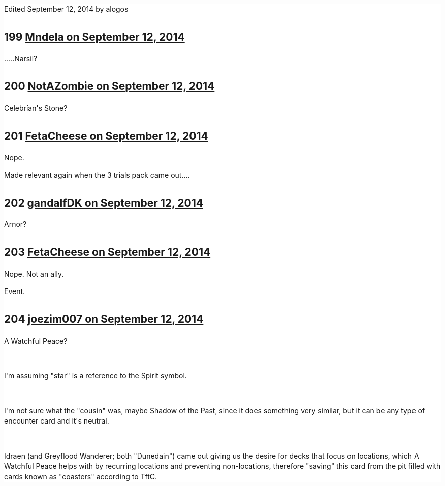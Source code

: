 Edited September 12, 2014 by alogos

## 199 [Mndela on September 12, 2014](https://community.fantasyflightgames.com/topic/114945-can-you-guess-who/?do=findComment&comment=1259650)

.....Narsil?

## 200 [NotAZombie on September 12, 2014](https://community.fantasyflightgames.com/topic/114945-can-you-guess-who/?do=findComment&comment=1259749)

Celebrían's Stone?

## 201 [FetaCheese on September 12, 2014](https://community.fantasyflightgames.com/topic/114945-can-you-guess-who/?do=findComment&comment=1259813)

Nope.

Made relevant again when the 3 trials pack came out....

## 202 [gandalfDK on September 12, 2014](https://community.fantasyflightgames.com/topic/114945-can-you-guess-who/?do=findComment&comment=1259884)

Arnor?

## 203 [FetaCheese on September 12, 2014](https://community.fantasyflightgames.com/topic/114945-can-you-guess-who/?do=findComment&comment=1259982)

Nope. Not an ally.

Event.

## 204 [joezim007 on September 12, 2014](https://community.fantasyflightgames.com/topic/114945-can-you-guess-who/?do=findComment&comment=1260010)

A Watchful Peace?

 

I'm assuming "star" is a reference to the Spirit symbol.

 

I'm not sure what the "cousin" was, maybe Shadow of the Past, since it does something very similar, but it can be any type of encounter card and it's neutral.

 

Idraen (and Greyflood Wanderer; both "Dunedain") came out giving us the desire for decks that focus on locations, which A Watchful Peace helps with by recurring locations and preventing non-locations, therefore "saving" this card from the pit filled with cards known as "coasters" according to TftC.
